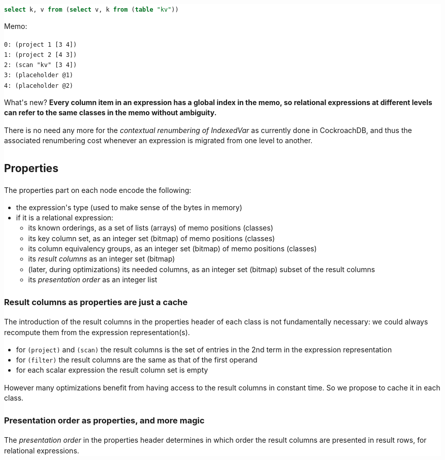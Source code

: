 ```sql
select k, v from (select v, k from (table "kv"))
```

Memo:

```
0: (project 1 [3 4])
1: (project 2 [4 3])
2: (scan "kv" [3 4])
3: (placeholder @1)
4: (placeholder @2)
```

What's new?  **Every column item in an expression has a
global index in the memo, so relational expressions at different
levels can refer to the same classes in the memo without ambiguity.**

There is no need any more for the *contextual renumbering of
IndexedVar* as currently done in CockroachDB, and thus the associated
renumbering cost whenever an expression is migrated from one level to
another.

## Properties

The properties part on each node encode the following:

- the expression's type (used to make sense of the bytes in memory)
- if it is a relational expression:
  - its known orderings, as a set of lists (arrays) of memo positions (classes)
  - its key column set, as an integer set (bitmap) of memo positions (classes)
  - its column equivalency groups, as an integer set (bitmap) of memo positions (classes)
  - its *result columns* as an integer set (bitmap)
  - (later, during optimizations) its needed columns, as an integer set (bitmap) subset of the result columns
  - its *presentation order* as an integer list

### Result columns as properties are just a cache

The introduction of the result columns in the properties header of
each class is not fundamentally necessary: we could always recompute
them from the expression representation(s).

- for `(project)` and `(scan)` the result columns is the set of entries in the 2nd term in the expression representation
- for `(filter)` the result columns are the same as that of the first operand
- for each scalar expression the result column set is empty

However many optimizations benefit from having access to the result
columns in constant time. So we propose to cache it in each class.

### Presentation order as properties, and more magic

The *presentation order* in the properties header determines in which order
the result columns are presented in result rows, for relational expressions.
